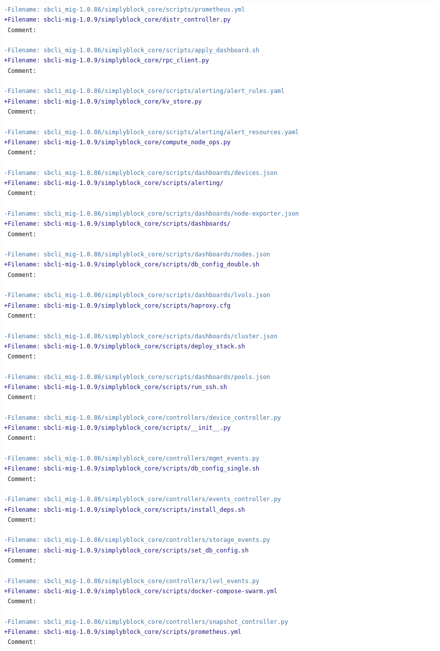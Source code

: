 ```diff
-Filename: sbcli_mig-1.0.86/simplyblock_core/scripts/prometheus.yml
+Filename: sbcli-mig-1.0.9/simplyblock_core/distr_controller.py
 Comment: 
 
-Filename: sbcli_mig-1.0.86/simplyblock_core/scripts/apply_dashboard.sh
+Filename: sbcli-mig-1.0.9/simplyblock_core/rpc_client.py
 Comment: 
 
-Filename: sbcli_mig-1.0.86/simplyblock_core/scripts/alerting/alert_rules.yaml
+Filename: sbcli-mig-1.0.9/simplyblock_core/kv_store.py
 Comment: 
 
-Filename: sbcli_mig-1.0.86/simplyblock_core/scripts/alerting/alert_resources.yaml
+Filename: sbcli-mig-1.0.9/simplyblock_core/compute_node_ops.py
 Comment: 
 
-Filename: sbcli_mig-1.0.86/simplyblock_core/scripts/dashboards/devices.json
+Filename: sbcli-mig-1.0.9/simplyblock_core/scripts/alerting/
 Comment: 
 
-Filename: sbcli_mig-1.0.86/simplyblock_core/scripts/dashboards/node-exporter.json
+Filename: sbcli-mig-1.0.9/simplyblock_core/scripts/dashboards/
 Comment: 
 
-Filename: sbcli_mig-1.0.86/simplyblock_core/scripts/dashboards/nodes.json
+Filename: sbcli-mig-1.0.9/simplyblock_core/scripts/db_config_double.sh
 Comment: 
 
-Filename: sbcli_mig-1.0.86/simplyblock_core/scripts/dashboards/lvols.json
+Filename: sbcli-mig-1.0.9/simplyblock_core/scripts/haproxy.cfg
 Comment: 
 
-Filename: sbcli_mig-1.0.86/simplyblock_core/scripts/dashboards/cluster.json
+Filename: sbcli-mig-1.0.9/simplyblock_core/scripts/deploy_stack.sh
 Comment: 
 
-Filename: sbcli_mig-1.0.86/simplyblock_core/scripts/dashboards/pools.json
+Filename: sbcli-mig-1.0.9/simplyblock_core/scripts/run_ssh.sh
 Comment: 
 
-Filename: sbcli_mig-1.0.86/simplyblock_core/controllers/device_controller.py
+Filename: sbcli-mig-1.0.9/simplyblock_core/scripts/__init__.py
 Comment: 
 
-Filename: sbcli_mig-1.0.86/simplyblock_core/controllers/mgmt_events.py
+Filename: sbcli-mig-1.0.9/simplyblock_core/scripts/db_config_single.sh
 Comment: 
 
-Filename: sbcli_mig-1.0.86/simplyblock_core/controllers/events_controller.py
+Filename: sbcli-mig-1.0.9/simplyblock_core/scripts/install_deps.sh
 Comment: 
 
-Filename: sbcli_mig-1.0.86/simplyblock_core/controllers/storage_events.py
+Filename: sbcli-mig-1.0.9/simplyblock_core/scripts/set_db_config.sh
 Comment: 
 
-Filename: sbcli_mig-1.0.86/simplyblock_core/controllers/lvol_events.py
+Filename: sbcli-mig-1.0.9/simplyblock_core/scripts/docker-compose-swarm.yml
 Comment: 
 
-Filename: sbcli_mig-1.0.86/simplyblock_core/controllers/snapshot_controller.py
+Filename: sbcli-mig-1.0.9/simplyblock_core/scripts/prometheus.yml
 Comment: 
```